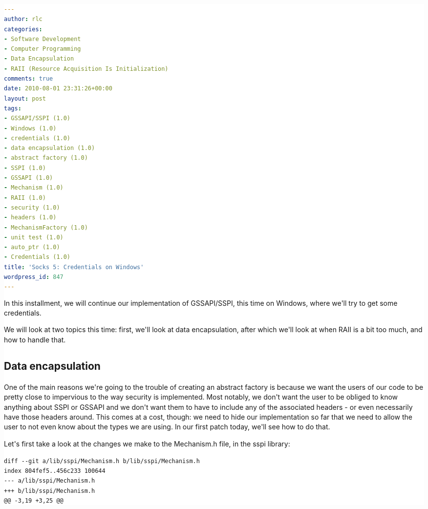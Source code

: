```yaml
---
author: rlc
categories:
- Software Development
- Computer Programming
- Data Encapsulation
- RAII (Resource Acquisition Is Initialization)
comments: true
date: 2010-08-01 23:31:26+00:00
layout: post
tags:
- GSSAPI/SSPI (1.0)
- Windows (1.0)
- credentials (1.0)
- data encapsulation (1.0)
- abstract factory (1.0)
- SSPI (1.0)
- GSSAPI (1.0)
- Mechanism (1.0)
- RAII (1.0)
- security (1.0)
- headers (1.0)
- MechanismFactory (1.0)
- unit test (1.0)
- auto_ptr (1.0)
- Credentials (1.0)
title: 'Socks 5: Credentials on Windows'
wordpress_id: 847
---
```


In this installment, we will continue our implementation of GSSAPI/SSPI, this time on Windows, where we'll try to get some credentials.

We will look at two topics this time: first, we'll look at data encapsulation, after which we'll look at when RAII is a bit too much, and how to handle that.



## Data encapsulation

One of the main reasons we're going to the trouble of creating an abstract factory is because we want the users of our code to be pretty close to impervious to the way security is implemented. Most notably, we don't want the user to be obliged to know anything about SSPI or GSSAPI and we don't want them to have to include any of the associated headers - or even necessarily have those headers around. This comes at a cost, though: we need to hide our implementation so far that we need to allow the user to not even know about the types we are using. In our first patch today, we'll see how to do that.

Let's first take a look at the changes we make to the Mechanism.h file, in the sspi library:

    diff --git a/lib/sspi/Mechanism.h b/lib/sspi/Mechanism.h
    index 804fef5..456c233 100644
    --- a/lib/sspi/Mechanism.h
    +++ b/lib/sspi/Mechanism.h
    @@ -3,19 +3,25 @@
